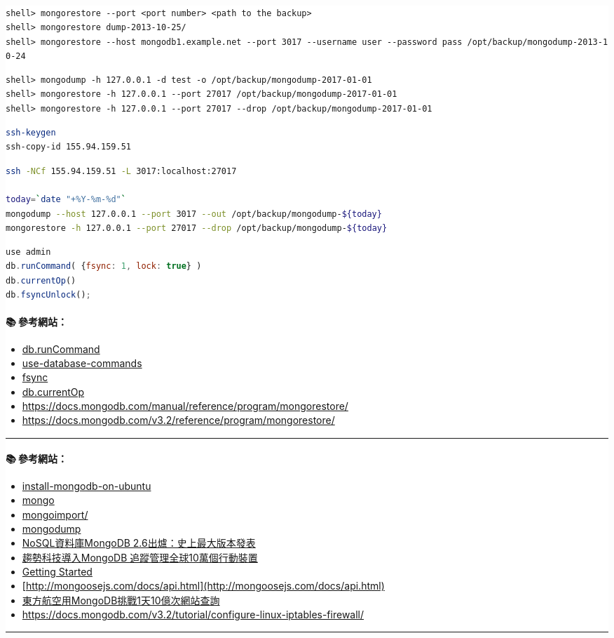 ```
shell> mongorestore --port <port number> <path to the backup>
shell> mongorestore dump-2013-10-25/
shell> mongorestore --host mongodb1.example.net --port 3017 --username user --password pass /opt/backup/mongodump-2013-10-24
```

```
shell> mongodump -h 127.0.0.1 -d test -o /opt/backup/mongodump-2017-01-01
shell> mongorestore -h 127.0.0.1 --port 27017 /opt/backup/mongodump-2017-01-01
shell> mongorestore -h 127.0.0.1 --port 27017 --drop /opt/backup/mongodump-2017-01-01      
```

```sh
ssh-keygen
ssh-copy-id 155.94.159.51
```

```sh
ssh -NCf 155.94.159.51 -L 3017:localhost:27017

today=`date "+%Y-%m-%d"`
mongodump --host 127.0.0.1 --port 3017 --out /opt/backup/mongodump-${today}
mongorestore -h 127.0.0.1 --port 27017 --drop /opt/backup/mongodump-${today}
```

```js
use admin
db.runCommand( {fsync: 1, lock: true} )
db.currentOp()
db.fsyncUnlock();
```

#### :books: 參考網站：
- [db.runCommand](https://docs.mongodb.com/v3.2/reference/method/db.runCommand/)
- [use-database-commands](https://docs.mongodb.com/manual/tutorial/use-database-commands/)
- [fsync](https://docs.mongodb.com/manual/reference/command/fsync/)
- [db.currentOp](https://docs.mongodb.com/manual/reference/method/db.currentOp/)
- https://docs.mongodb.com/manual/reference/program/mongorestore/
- https://docs.mongodb.com/v3.2/reference/program/mongorestore/

---

#### :books: 參考網站：
- [install-mongodb-on-ubuntu](http://docs.mongodb.org/manual/tutorial/install-mongodb-on-ubuntu/)
- [mongo](http://docs.mongodb.org/manual/reference/program/mongo/)
- [mongoimport/](http://docs.mongodb.org/manual/reference/program/mongoimport/)
- [mongodump](http://docs.mongodb.org/manual/reference/program/mongodump/)
- [NoSQL資料庫MongoDB 2.6出爐：史上最大版本發表](http://www.ithome.com.tw/news/86559)
- [趨勢科技導入MongoDB 追蹤管理全球10萬個行動裝置](http://www.ithome.com.tw/tech/87418)
- [Getting Started](http://mongoosejs.com/docs/)
- [http://mongoosejs.com/docs/api.html](http://mongoosejs.com/docs/api.html)
- [東方航空用MongoDB挑戰1天10億次網站查詢](http://www.ithome.com.tw/news/98087)
- https://docs.mongodb.com/v3.2/tutorial/configure-linux-iptables-firewall/

---
